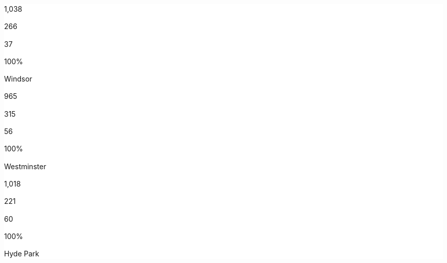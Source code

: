 1,038

</div>

<div>

266

</div>

<div>

37

</div>

100<span class="eln-percent-sign">%</span>

Windsor

<div class="eln-text-color eln-democrat">

965

</div>

<div>

315

</div>

<div>

56

</div>

100<span class="eln-percent-sign">%</span>

Westminster

<div class="eln-text-color eln-democrat">

1,018

</div>

<div>

221

</div>

<div>

60

</div>

100<span class="eln-percent-sign">%</span>

Hyde Park

<div class="eln-text-color eln-democrat">
